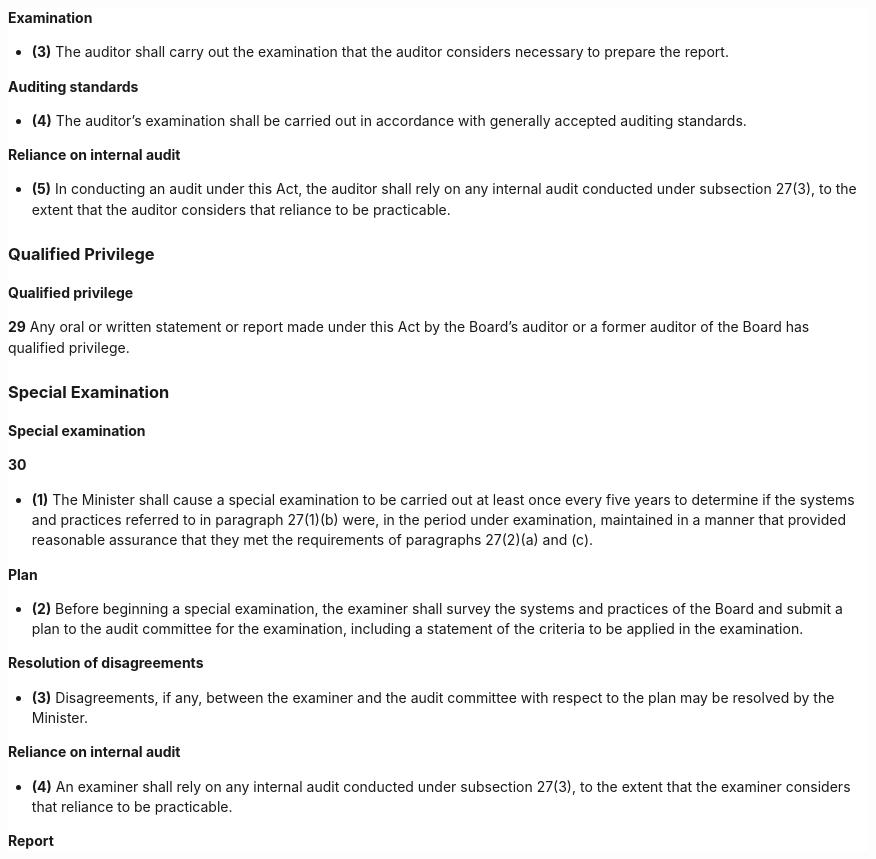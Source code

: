 **Examination**

- **(3)** The auditor shall carry out the examination that the auditor considers necessary to prepare the report.

**Auditing standards**

- **(4)** The auditor’s examination shall be carried out in accordance with generally accepted auditing standards.

**Reliance on internal audit**

- **(5)** In conducting an audit under this Act, the auditor shall rely on any internal audit conducted under subsection 27(3), to the extent that the auditor considers that reliance to be practicable.




### Qualified Privilege



**Qualified privilege**

**29** Any oral or written statement or report made under this Act by the Board’s auditor or a former auditor of the Board has qualified privilege.




### Special Examination



**Special examination**

**30** 

- **(1)** The Minister shall cause a special examination to be carried out at least once every five years to determine if the systems and practices referred to in paragraph 27(1)(b) were, in the period under examination, maintained in a manner that provided reasonable assurance that they met the requirements of paragraphs 27(2)(a) and (c).

**Plan**

- **(2)** Before beginning a special examination, the examiner shall survey the systems and practices of the Board and submit a plan to the audit committee for the examination, including a statement of the criteria to be applied in the examination.

**Resolution of disagreements**

- **(3)** Disagreements, if any, between the examiner and the audit committee with respect to the plan may be resolved by the Minister.

**Reliance on internal audit**

- **(4)** An examiner shall rely on any internal audit conducted under subsection 27(3), to the extent that the examiner considers that reliance to be practicable.




**Report**
